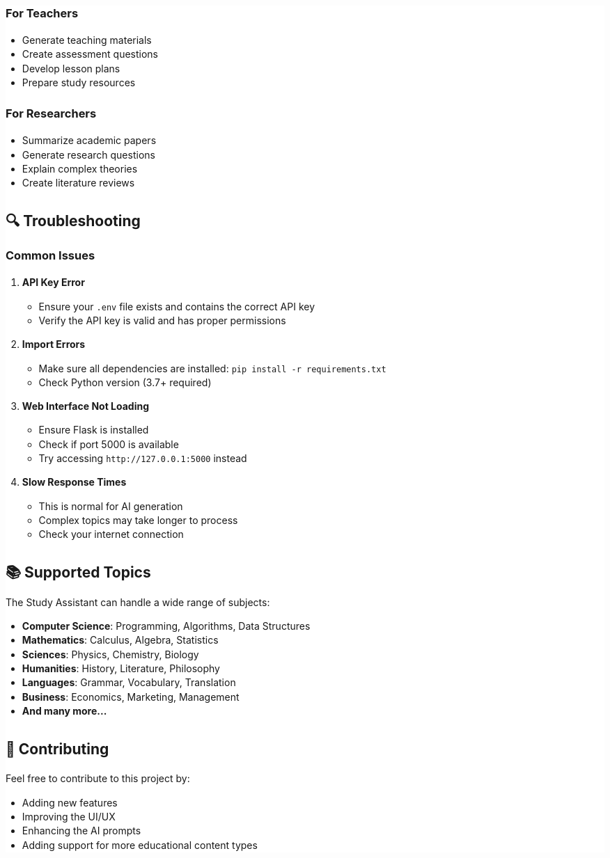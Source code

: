 ### For Teachers
- Generate teaching materials
- Create assessment questions
- Develop lesson plans
- Prepare study resources

### For Researchers
- Summarize academic papers
- Generate research questions
- Explain complex theories
- Create literature reviews

## 🔍 Troubleshooting

### Common Issues

1. **API Key Error**
   - Ensure your `.env` file exists and contains the correct API key
   - Verify the API key is valid and has proper permissions

2. **Import Errors**
   - Make sure all dependencies are installed: `pip install -r requirements.txt`
   - Check Python version (3.7+ required)

3. **Web Interface Not Loading**
   - Ensure Flask is installed
   - Check if port 5000 is available
   - Try accessing `http://127.0.0.1:5000` instead

4. **Slow Response Times**
   - This is normal for AI generation
   - Complex topics may take longer to process
   - Check your internet connection

## 📚 Supported Topics

The Study Assistant can handle a wide range of subjects:

- **Computer Science**: Programming, Algorithms, Data Structures
- **Mathematics**: Calculus, Algebra, Statistics
- **Sciences**: Physics, Chemistry, Biology
- **Humanities**: History, Literature, Philosophy
- **Languages**: Grammar, Vocabulary, Translation
- **Business**: Economics, Marketing, Management
- **And many more...**

## 🤝 Contributing

Feel free to contribute to this project by:
- Adding new features
- Improving the UI/UX
- Enhancing the AI prompts
- Adding support for more educational content types
